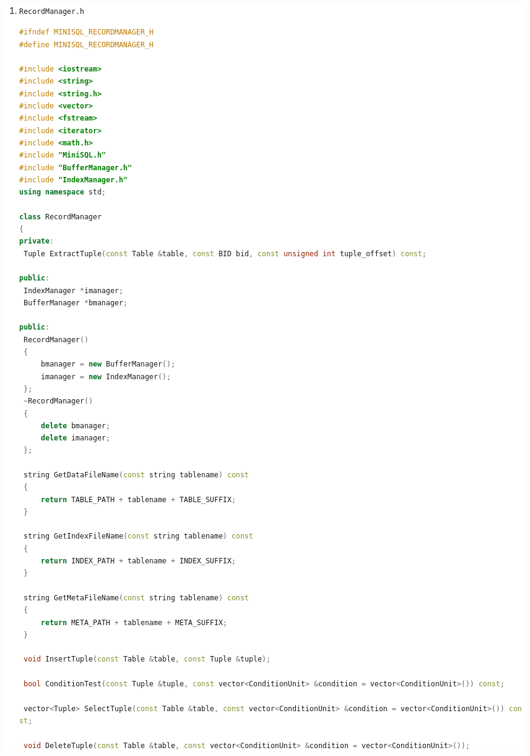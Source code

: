 1. `RecordManager.h`

   ```c++
   #ifndef MINISQL_RECORDMANAGER_H
   #define MINISQL_RECORDMANAGER_H
   
   #include <iostream>
   #include <string>
   #include <string.h>
   #include <vector>
   #include <fstream>
   #include <iterator>
   #include <math.h>
   #include "MiniSQL.h"
   #include "BufferManager.h"
   #include "IndexManager.h"
   using namespace std;
   
   class RecordManager
   {
   private:
   	Tuple ExtractTuple(const Table &table, const BID bid, const unsigned int tuple_offset) const;
   
   public:
   	IndexManager *imanager;
   	BufferManager *bmanager;
   
   public:
   	RecordManager()
   	{
   		bmanager = new BufferManager();
   		imanager = new IndexManager();
   	};
   	~RecordManager()
   	{
   		delete bmanager;
   		delete imanager;
   	};
   
   	string GetDataFileName(const string tablename) const
   	{
   		return TABLE_PATH + tablename + TABLE_SUFFIX;
   	}
   
   	string GetIndexFileName(const string tablename) const
   	{
   		return INDEX_PATH + tablename + INDEX_SUFFIX;
   	}
   
   	string GetMetaFileName(const string tablename) const
   	{
   		return META_PATH + tablename + META_SUFFIX;
   	}
       
   	void InsertTuple(const Table &table, const Tuple &tuple);
   
   	bool ConditionTest(const Tuple &tuple, const vector<ConditionUnit> &condition = vector<ConditionUnit>()) const;
   
   	vector<Tuple> SelectTuple(const Table &table, const vector<ConditionUnit> &condition = vector<ConditionUnit>()) const;
   
   	void DeleteTuple(const Table &table, const vector<ConditionUnit> &condition = vector<ConditionUnit>());
   ```